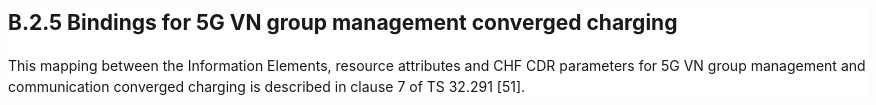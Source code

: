 ## B.2.5 Bindings for 5G VN group management converged charging
This mapping between the Information Elements, resource attributes and CHF CDR
parameters for 5G VN group management and communication converged charging is
described in clause 7 of TS 32.291 [51].
#